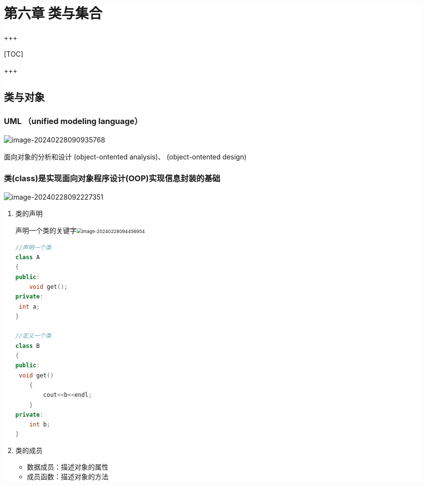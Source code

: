 # 第六章 类与集合

+++

[TOC]

+++



## 类与对象

### UML （unified modeling language）

![image-20240228090935768](C:\Users\19745\AppData\Roaming\Typora\typora-user-images\image-20240228090935768.png)

面向对象的分析和设计 (object-ontented analysis)、 (object-ontented design)



### 类(class)是实现面向对象程序设计(OOP)实现信息封装的基础

![image-20240228092227351](C:\Users\19745\AppData\Roaming\Typora\typora-user-images\image-20240228092227351.png)     

1. 类的声明

   声明一个类的关键字<img src="C:\Users\19745\AppData\Roaming\Typora\typora-user-images\image-20240228094456954.png" alt="image-20240228094456954" style="zoom: 67%;" />

   ```c++ 
   //声明一个类
   class A
   {
   public:
       void get();
   private:
   	int a;	    
   }
   
   //定义一个类
   class B
   {
   public:
   	void get()
       {
           cout<<b<<endl;
       }
   private:
       int b;
   }
   ```

2. 类的成员

   +  数据成员：描述对象的属性
   + 成员函数：描述对象的方法
